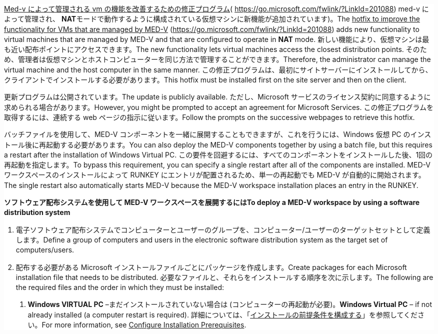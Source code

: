 <span data-ttu-id="7af99-111">[Med-v によって管理される vm の機能を改善するための修正プログラム](https://go.microsoft.com/fwlink/?LinkId=201088)( https://go.microsoft.com/fwlink/?LinkId=201088) med-v によって管理され、 **NAT**モードで動作するように構成されている仮想マシンに新機能が追加されています)。</span><span class="sxs-lookup"><span data-stu-id="7af99-111">The [hotfix to improve the functionality for VMs that are managed by MED-V](https://go.microsoft.com/fwlink/?LinkId=201088) (https://go.microsoft.com/fwlink/?LinkId=201088) adds new functionality to virtual machines that are managed by MED-V and that are configured to operate in **NAT** mode.</span></span> <span data-ttu-id="7af99-112">新しい機能により、仮想マシンは最も近い配布ポイントにアクセスできます。</span><span class="sxs-lookup"><span data-stu-id="7af99-112">The new functionality lets virtual machines access the closest distribution points.</span></span> <span data-ttu-id="7af99-113">そのため、管理者は仮想マシンとホストコンピューターを同じ方法で管理することができます。</span><span class="sxs-lookup"><span data-stu-id="7af99-113">Therefore, the administrator can manage the virtual machine and the host computer in the same manner.</span></span> <span data-ttu-id="7af99-114">この修正プログラムは、最初にサイトサーバーにインストールしてから、クライアントでインストールする必要があります。</span><span class="sxs-lookup"><span data-stu-id="7af99-114">This hotfix must be installed first on the site server and then on the client.</span></span>

<span data-ttu-id="7af99-115">更新プログラムは公開されています。</span><span class="sxs-lookup"><span data-stu-id="7af99-115">The update is publicly available.</span></span> <span data-ttu-id="7af99-116">ただし、Microsoft サービスのライセンス契約に同意するように求められる場合があります。</span><span class="sxs-lookup"><span data-stu-id="7af99-116">However, you might be prompted to accept an agreement for Microsoft Services.</span></span> <span data-ttu-id="7af99-117">この修正プログラムを取得するには、連続する web ページの指示に従います。</span><span class="sxs-lookup"><span data-stu-id="7af99-117">Follow the prompts on the successive webpages to retrieve this hotfix.</span></span>



<span data-ttu-id="7af99-118">バッチファイルを使用して、MED-V コンポーネントを一緒に展開することもできますが、これを行うには、Windows 仮想 PC のインストール後に再起動する必要があります。</span><span class="sxs-lookup"><span data-stu-id="7af99-118">You can also deploy the MED-V components together by using a batch file, but this requires a restart after the installation of Windows Virtual PC.</span></span> <span data-ttu-id="7af99-119">この要件を回避するには、すべてのコンポーネントをインストールした後、1回の再起動を指定します。</span><span class="sxs-lookup"><span data-stu-id="7af99-119">To bypass this requirement, you can specify a single restart after all of the components are installed.</span></span> <span data-ttu-id="7af99-120">MED-V ワークスペースのインストールによって RUNKEY にエントリが配置されるため、単一の再起動でも MED-V が自動的に開始されます。</span><span class="sxs-lookup"><span data-stu-id="7af99-120">The single restart also automatically starts MED-V because the MED-V workspace installation places an entry in the RUNKEY.</span></span>

**<span data-ttu-id="7af99-121">ソフトウェア配布システムを使用して MED-V ワークスペースを展開するには</span><span class="sxs-lookup"><span data-stu-id="7af99-121">To deploy a MED-V workspace by using a software distribution system</span></span>**

1.  <span data-ttu-id="7af99-122">電子ソフトウェア配布システムでコンピューターとユーザーのグループを、コンピューター/ユーザーのターゲットセットとして定義します。</span><span class="sxs-lookup"><span data-stu-id="7af99-122">Define a group of computers and users in the electronic software distribution system as the target set of computers/users.</span></span>

2.  <span data-ttu-id="7af99-123">配布する必要がある Microsoft インストールファイルごとにパッケージを作成します。</span><span class="sxs-lookup"><span data-stu-id="7af99-123">Create packages for each Microsoft installation file that needs to be distributed.</span></span> <span data-ttu-id="7af99-124">必要なファイルと、それらをインストールする順序を次に示します。</span><span class="sxs-lookup"><span data-stu-id="7af99-124">The following are the required files and the order in which they must be installed:</span></span>

    1.  <span data-ttu-id="7af99-125">**Windows VIRTUAL PC** –まだインストールされていない場合は (コンピューターの再起動が必要)。</span><span class="sxs-lookup"><span data-stu-id="7af99-125">**Windows Virtual PC** – if not already installed (a computer restart is required).</span></span> <span data-ttu-id="7af99-126">詳細については、「[インストールの前提条件を構成する](configure-installation-prerequisites.md)」を参照してください。</span><span class="sxs-lookup"><span data-stu-id="7af99-126">For more information, see [Configure Installation Prerequisites](configure-installation-prerequisites.md).</span></span>
